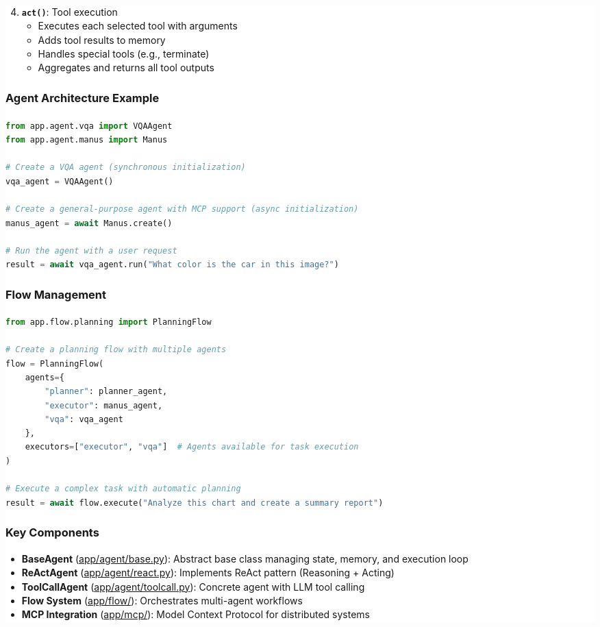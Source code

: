 4. **`act()`**: Tool execution
   - Executes each selected tool with arguments
   - Adds tool results to memory
   - Handles special tools (e.g., terminate)
   - Aggregates and returns all tool outputs

### Agent Architecture Example

```python
from app.agent.vqa import VQAAgent
from app.agent.manus import Manus

# Create a VQA agent (synchronous initialization)
vqa_agent = VQAAgent()

# Create a general-purpose agent with MCP support (async initialization)
manus_agent = await Manus.create()

# Run the agent with a user request
result = await vqa_agent.run("What color is the car in this image?")
```

### Flow Management

```python
from app.flow.planning import PlanningFlow

# Create a planning flow with multiple agents
flow = PlanningFlow(
    agents={
        "planner": planner_agent,
        "executor": manus_agent,
        "vqa": vqa_agent
    },
    executors=["executor", "vqa"]  # Agents available for task execution
)

# Execute a complex task with automatic planning
result = await flow.execute("Analyze this chart and create a summary report")
```

### Key Components

- **BaseAgent** ([app/agent/base.py](src/multi-agent/app/agent/base.py)): Abstract base class managing state, memory, and execution loop
- **ReActAgent** ([app/agent/react.py](src/multi-agent/app/agent/react.py)): Implements ReAct pattern (Reasoning + Acting)
- **ToolCallAgent** ([app/agent/toolcall.py](src/multi-agent/app/agent/toolcall.py)): Concrete agent with LLM tool calling
- **Flow System** ([app/flow/](src/multi-agent/app/flow/)): Orchestrates multi-agent workflows
- **MCP Integration** ([app/mcp/](src/multi-agent/app/mcp/)): Model Context Protocol for distributed systems
